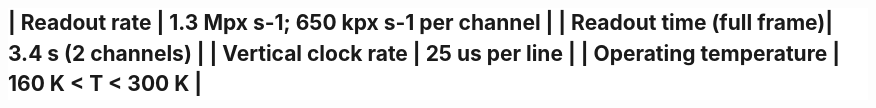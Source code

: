  | Readout rate             | 1.3 Mpx s-1;  650 kpx s-1 per channel |
 | Readout time (full frame)| 3.4 s (2 channels)                    |
 | Vertical clock rate      | 25 us per line                        |
 | Operating temperature    | 160 K < T < 300 K                     |
 --------------------------------------------------------------------
 

        